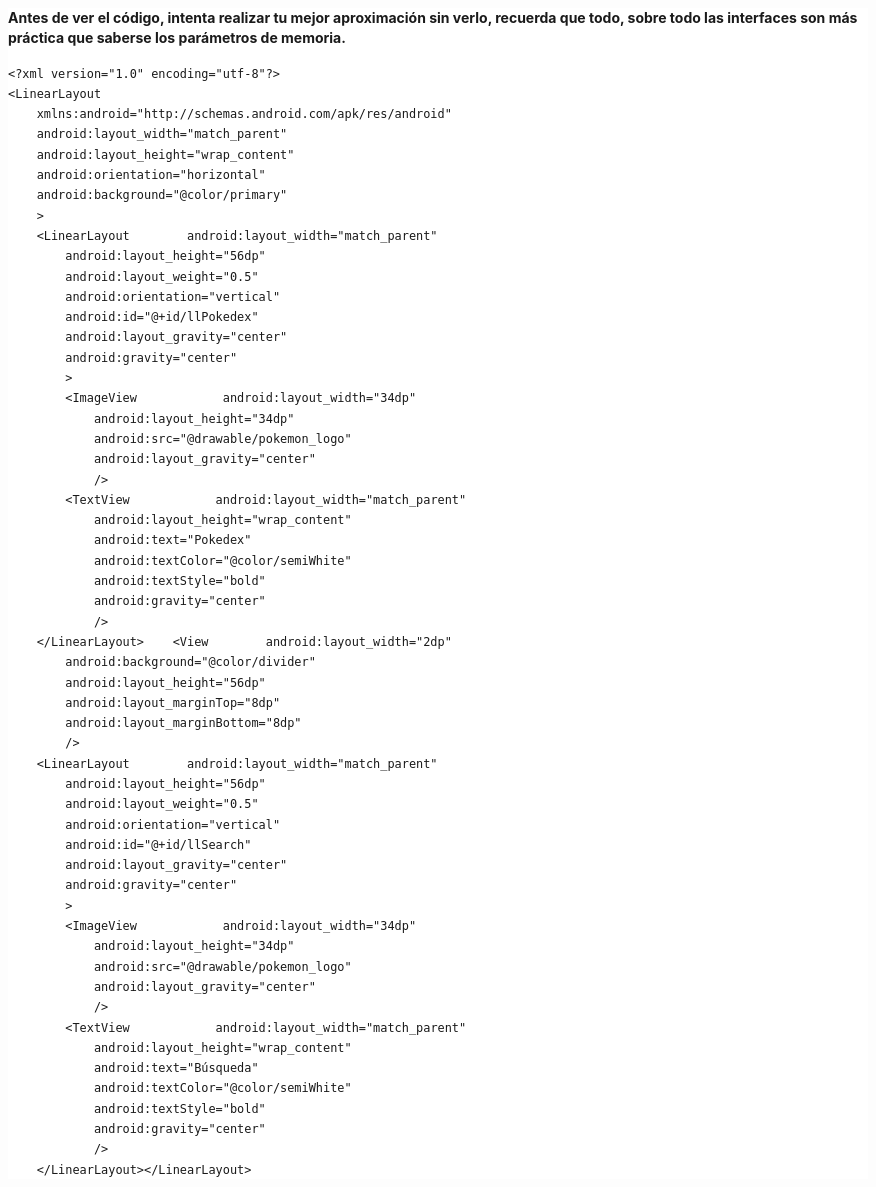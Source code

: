 **Antes de ver el código, intenta realizar tu mejor aproximación sin verlo, recuerda que todo, sobre todo las interfaces son más práctica que saberse los parámetros de memoria.**

```
<?xml version="1.0" encoding="utf-8"?>  
<LinearLayout  
    xmlns:android="http://schemas.android.com/apk/res/android"  
    android:layout_width="match_parent"  
    android:layout_height="wrap_content"  
    android:orientation="horizontal"  
    android:background="@color/primary"  
    >  
    <LinearLayout        android:layout_width="match_parent"  
        android:layout_height="56dp"  
        android:layout_weight="0.5"  
        android:orientation="vertical"  
        android:id="@+id/llPokedex"  
        android:layout_gravity="center"  
        android:gravity="center"  
        >  
        <ImageView            android:layout_width="34dp"  
            android:layout_height="34dp"  
            android:src="@drawable/pokemon_logo"  
            android:layout_gravity="center"  
            />  
        <TextView            android:layout_width="match_parent"  
            android:layout_height="wrap_content"  
            android:text="Pokedex"  
            android:textColor="@color/semiWhite"  
            android:textStyle="bold"  
            android:gravity="center"  
            />  
    </LinearLayout>    <View        android:layout_width="2dp"  
        android:background="@color/divider"  
        android:layout_height="56dp"  
        android:layout_marginTop="8dp"  
        android:layout_marginBottom="8dp"  
        />  
    <LinearLayout        android:layout_width="match_parent"  
        android:layout_height="56dp"  
        android:layout_weight="0.5"  
        android:orientation="vertical"  
        android:id="@+id/llSearch"  
        android:layout_gravity="center"  
        android:gravity="center"  
        >  
        <ImageView            android:layout_width="34dp"  
            android:layout_height="34dp"  
            android:src="@drawable/pokemon_logo"  
            android:layout_gravity="center"  
            />  
        <TextView            android:layout_width="match_parent"  
            android:layout_height="wrap_content"  
            android:text="Búsqueda"  
            android:textColor="@color/semiWhite"  
            android:textStyle="bold"  
            android:gravity="center"  
            />  
    </LinearLayout></LinearLayout>
```
